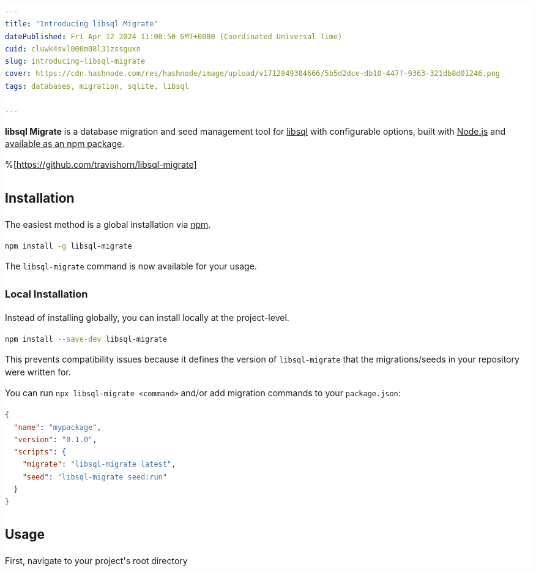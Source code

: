 ```yaml
---
title: "Introducing libsql Migrate"
datePublished: Fri Apr 12 2024 11:00:50 GMT+0000 (Coordinated Universal Time)
cuid: cluwk4svl000m08l31zssguxn
slug: introducing-libsql-migrate
cover: https://cdn.hashnode.com/res/hashnode/image/upload/v1712849384666/5b5d2dce-db10-447f-9363-321db8d01246.png
tags: databases, migration, sqlite, libsql

---
```


**libsql Migrate** is a database migration and seed management tool for [libsql](https://github.com/tursodatabase/libsql) with configurable options, built with [Node.js](https://nodejs.org/) and [available as an npm package](https://www.npmjs.com/package/libsql-migrate).

%[https://github.com/travishorn/libsql-migrate] 

## Installation

The easiest method is a global installation via [npm](https://www.npmjs.com/).

```bash
npm install -g libsql-migrate
```

The `libsql-migrate` command is now available for your usage.

### Local Installation

Instead of installing globally, you can install locally at the project-level.

```bash
npm install --save-dev libsql-migrate
```

This prevents compatibility issues because it defines the version of `libsql-migrate` that the migrations/seeds in your repository were written for.

You can run `npx libsql-migrate <command>` and/or add migration commands to your `package.json`:

```json
{
  "name": "mypackage",
  "version": "0.1.0",
  "scripts": {
    "migrate": "libsql-migrate latest",
    "seed": "libsql-migrate seed:run"
  }
}
```

## Usage

First, navigate to your project's root directory
